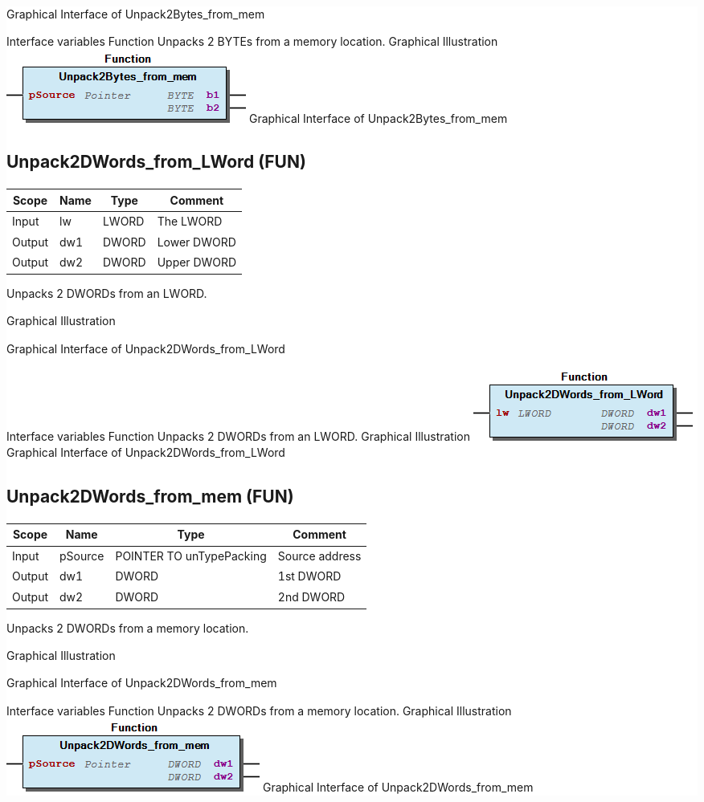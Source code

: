 Graphical Interface of Unpack2Bytes_from_mem

Interface variables Function Unpacks 2 BYTEs from a memory location. Graphical Illustration ![Image](images/wagosysplainmem_e701cc67.png) Graphical Interface of Unpack2Bytes_from_mem

## Unpack2DWords_from_LWord (FUN)


| Scope | Name | Type | Comment |
| --- | --- | --- | --- |
| Input | lw | LWORD | The LWORD |
| Output | dw1 | DWORD | Lower DWORD |
| Output | dw2 | DWORD | Upper DWORD |

Unpacks 2 DWORDs from an LWORD.

Graphical Illustration

Graphical Interface of Unpack2DWords_from_LWord

Interface variables Function Unpacks 2 DWORDs from an LWORD. Graphical Illustration ![Image](images/wagosysplainmem_921befce.png) Graphical Interface of Unpack2DWords_from_LWord

## Unpack2DWords_from_mem (FUN)


| Scope | Name | Type | Comment |
| --- | --- | --- | --- |
| Input | pSource | POINTER TO unTypePacking | Source address |
| Output | dw1 | DWORD | 1st DWORD |
| Output | dw2 | DWORD | 2nd DWORD |

Unpacks 2 DWORDs from a memory location.

Graphical Illustration

Graphical Interface of Unpack2DWords_from_mem

Interface variables Function Unpacks 2 DWORDs from a memory location. Graphical Illustration ![Image](images/wagosysplainmem_767bd11b.png) Graphical Interface of Unpack2DWords_from_mem
